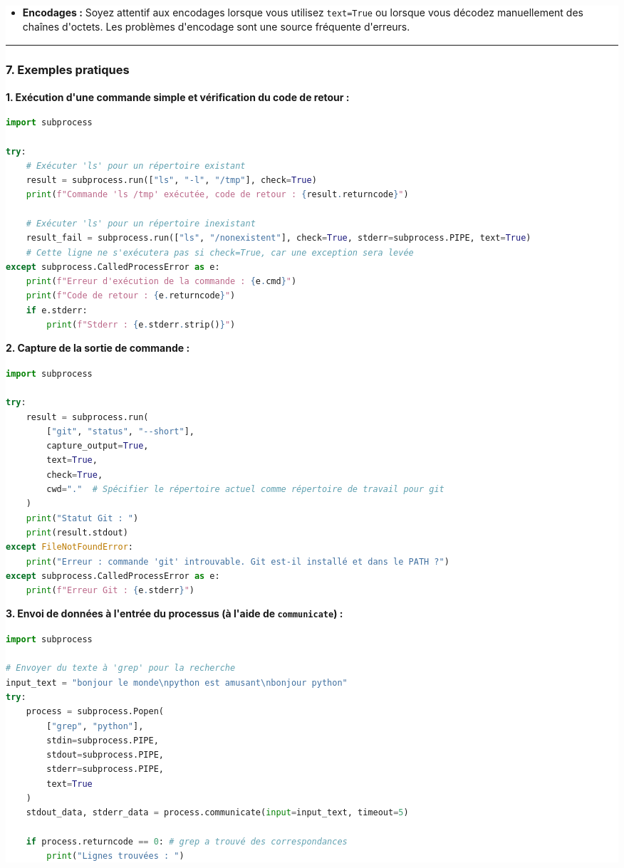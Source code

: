 *   **Encodages :** Soyez attentif aux encodages lorsque vous utilisez `text=True` ou lorsque vous décodez manuellement des chaînes d'octets. Les problèmes d'encodage sont une source fréquente d'erreurs.

---

### 7. Exemples pratiques

**1. Exécution d'une commande simple et vérification du code de retour :**
```python
import subprocess

try:
    # Exécuter 'ls' pour un répertoire existant
    result = subprocess.run(["ls", "-l", "/tmp"], check=True)
    print(f"Commande 'ls /tmp' exécutée, code de retour : {result.returncode}")

    # Exécuter 'ls' pour un répertoire inexistant
    result_fail = subprocess.run(["ls", "/nonexistent"], check=True, stderr=subprocess.PIPE, text=True)
    # Cette ligne ne s'exécutera pas si check=True, car une exception sera levée
except subprocess.CalledProcessError as e:
    print(f"Erreur d'exécution de la commande : {e.cmd}")
    print(f"Code de retour : {e.returncode}")
    if e.stderr:
        print(f"Stderr : {e.stderr.strip()}")
```

**2. Capture de la sortie de commande :**
```python
import subprocess

try:
    result = subprocess.run(
        ["git", "status", "--short"],
        capture_output=True,
        text=True,
        check=True,
        cwd="."  # Spécifier le répertoire actuel comme répertoire de travail pour git
    )
    print("Statut Git : ")
    print(result.stdout)
except FileNotFoundError:
    print("Erreur : commande 'git' introuvable. Git est-il installé et dans le PATH ?")
except subprocess.CalledProcessError as e:
    print(f"Erreur Git : {e.stderr}")
```

**3. Envoi de données à l'entrée du processus (à l'aide de `communicate`) :**
```python
import subprocess

# Envoyer du texte à 'grep' pour la recherche
input_text = "bonjour le monde\npython est amusant\nbonjour python"
try:
    process = subprocess.Popen(
        ["grep", "python"],
        stdin=subprocess.PIPE,
        stdout=subprocess.PIPE,
        stderr=subprocess.PIPE,
        text=True
    )
    stdout_data, stderr_data = process.communicate(input=input_text, timeout=5)

    if process.returncode == 0: # grep a trouvé des correspondances
        print("Lignes trouvées : ")
```